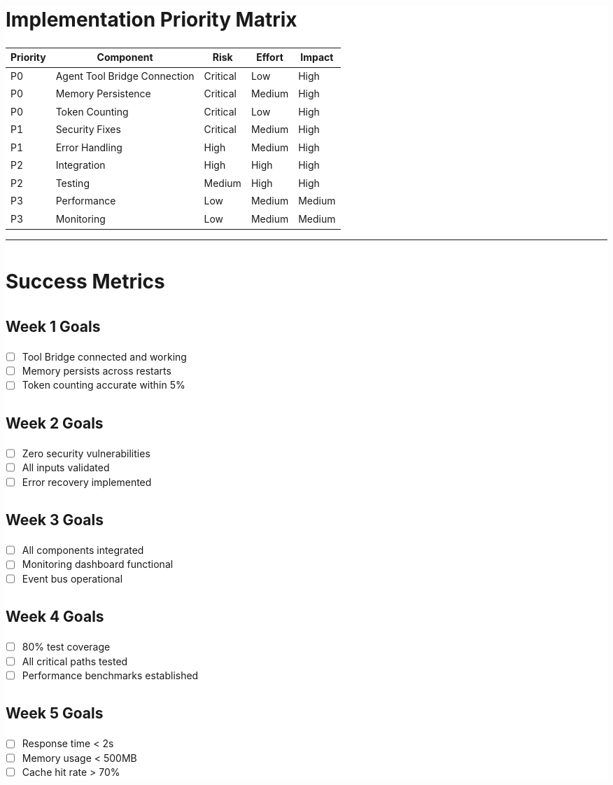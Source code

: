 
# Implementation Priority Matrix

| Priority | Component | Risk | Effort | Impact |
|----------|-----------|------|--------|--------|
| P0 | Agent Tool Bridge Connection | Critical | Low | High |
| P0 | Memory Persistence | Critical | Medium | High |
| P0 | Token Counting | Critical | Low | High |
| P1 | Security Fixes | Critical | Medium | High |
| P1 | Error Handling | High | Medium | High |
| P2 | Integration | High | High | High |
| P2 | Testing | Medium | High | High |
| P3 | Performance | Low | Medium | Medium |
| P3 | Monitoring | Low | Medium | Medium |

---

# Success Metrics

## Week 1 Goals
- [ ] Tool Bridge connected and working
- [ ] Memory persists across restarts
- [ ] Token counting accurate within 5%

## Week 2 Goals
- [ ] Zero security vulnerabilities
- [ ] All inputs validated
- [ ] Error recovery implemented

## Week 3 Goals
- [ ] All components integrated
- [ ] Monitoring dashboard functional
- [ ] Event bus operational

## Week 4 Goals
- [ ] 80% test coverage
- [ ] All critical paths tested
- [ ] Performance benchmarks established

## Week 5 Goals
- [ ] Response time < 2s
- [ ] Memory usage < 500MB
- [ ] Cache hit rate > 70%
